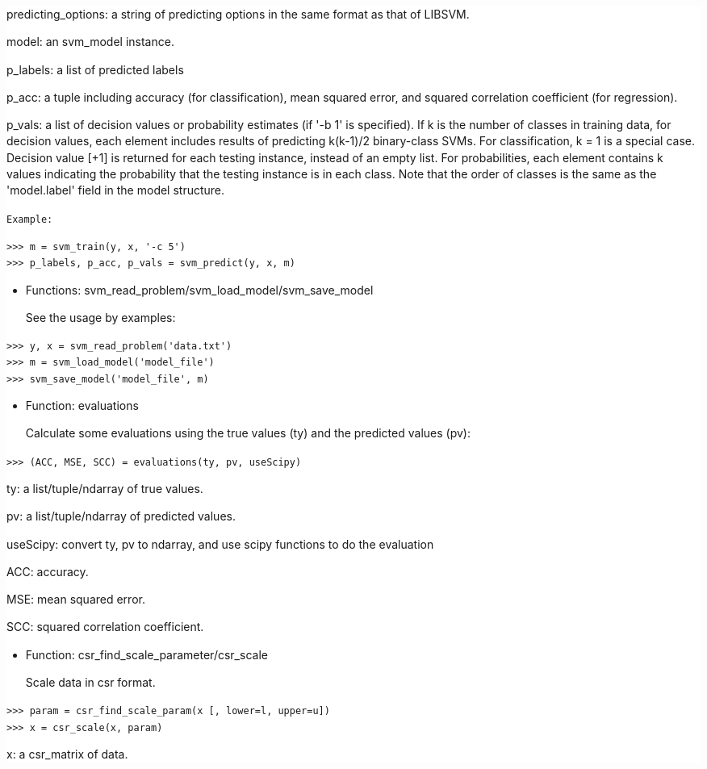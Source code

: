 predicting_options: a string of predicting options in the same format as
                that of LIBSVM.

model: an svm_model instance.

p_labels: a list of predicted labels

p_acc: a tuple including accuracy (for classification), mean
   squared error, and squared correlation coefficient (for
   regression).

p_vals: a list of decision values or probability estimates (if '-b 1'
    is specified). If k is the number of classes in training data,
    for decision values, each element includes results of predicting
    k(k-1)/2 binary-class SVMs. For classification, k = 1 is a
    special case. Decision value [+1] is returned for each testing
    instance, instead of an empty list.
    For probabilities, each element contains k values indicating
    the probability that the testing instance is in each class.
    Note that the order of classes is the same as the 'model.label'
    field in the model structure.

    Example:
```
>>> m = svm_train(y, x, '-c 5')
>>> p_labels, p_acc, p_vals = svm_predict(y, x, m)
```
- Functions: svm_read_problem/svm_load_model/svm_save_model

    See the usage by examples:
```
>>> y, x = svm_read_problem('data.txt')
>>> m = svm_load_model('model_file')
>>> svm_save_model('model_file', m)
```
- Function: evaluations

    Calculate some evaluations using the true values (ty) and the predicted
    values (pv):
```
>>> (ACC, MSE, SCC) = evaluations(ty, pv, useScipy)
```
ty: a list/tuple/ndarray of true values.

pv: a list/tuple/ndarray of predicted values.

useScipy: convert ty, pv to ndarray, and use scipy functions to do the evaluation

ACC: accuracy.

MSE: mean squared error.

SCC: squared correlation coefficient.

- Function: csr_find_scale_parameter/csr_scale

    Scale data in csr format.
```
>>> param = csr_find_scale_param(x [, lower=l, upper=u])
>>> x = csr_scale(x, param)
```
x: a csr_matrix of data.
